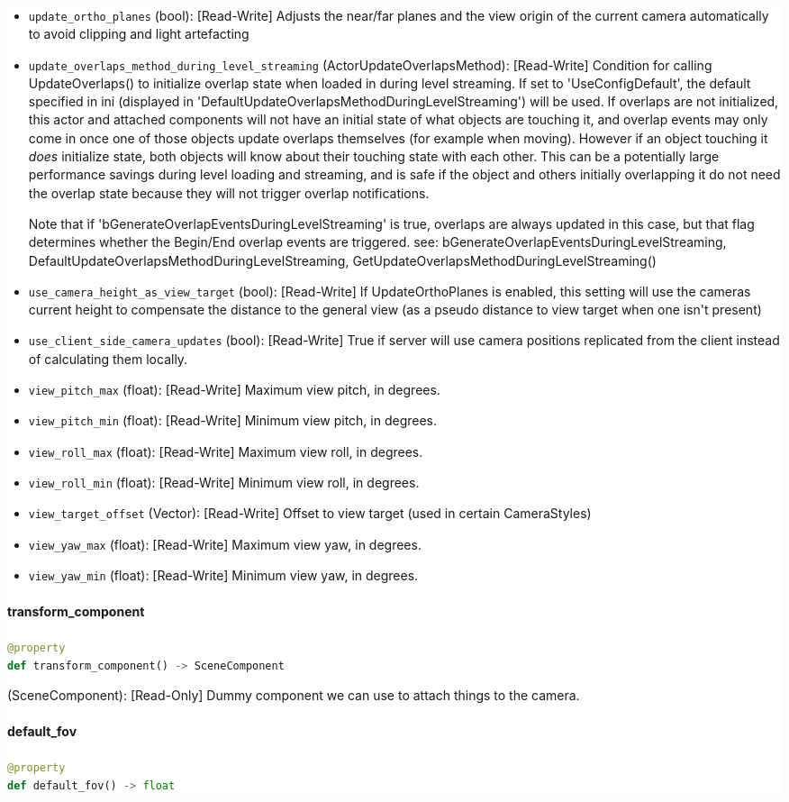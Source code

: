 - ``update_ortho_planes`` (bool):  [Read-Write] Adjusts the near/far planes and the view origin of the current camera automatically to avoid clipping and light artefacting
- ``update_overlaps_method_during_level_streaming`` (ActorUpdateOverlapsMethod):  [Read-Write] Condition for calling UpdateOverlaps() to initialize overlap state when loaded in during level streaming.
  If set to 'UseConfigDefault', the default specified in ini (displayed in 'DefaultUpdateOverlapsMethodDuringLevelStreaming') will be used.
  If overlaps are not initialized, this actor and attached components will not have an initial state of what objects are touching it,
  and overlap events may only come in once one of those objects update overlaps themselves (for example when moving).
  However if an object touching it *does* initialize state, both objects will know about their touching state with each other.
  This can be a potentially large performance savings during level loading and streaming, and is safe if the object and others initially
  overlapping it do not need the overlap state because they will not trigger overlap notifications.

  Note that if 'bGenerateOverlapEventsDuringLevelStreaming' is true, overlaps are always updated in this case, but that flag
  determines whether the Begin/End overlap events are triggered.
  see: bGenerateOverlapEventsDuringLevelStreaming, DefaultUpdateOverlapsMethodDuringLevelStreaming, GetUpdateOverlapsMethodDuringLevelStreaming()
- ``use_camera_height_as_view_target`` (bool):  [Read-Write] If UpdateOrthoPlanes is enabled, this setting will use the cameras current height to compensate the distance to the general view (as a pseudo distance to view target when one isn't present)
- ``use_client_side_camera_updates`` (bool):  [Read-Write] True if server will use camera positions replicated from the client instead of calculating them locally.
- ``view_pitch_max`` (float):  [Read-Write] Maximum view pitch, in degrees.
- ``view_pitch_min`` (float):  [Read-Write] Minimum view pitch, in degrees.
- ``view_roll_max`` (float):  [Read-Write] Maximum view roll, in degrees.
- ``view_roll_min`` (float):  [Read-Write] Minimum view roll, in degrees.
- ``view_target_offset`` (Vector):  [Read-Write] Offset to view target (used in certain CameraStyles)
- ``view_yaw_max`` (float):  [Read-Write] Maximum view yaw, in degrees.
- ``view_yaw_min`` (float):  [Read-Write] Minimum view yaw, in degrees.

<a id="unreal.PlayerCameraManager.transform_component"></a>

#### transform_component

```python
@property
def transform_component() -> SceneComponent
```

(SceneComponent):  [Read-Only] Dummy component we can use to attach things to the camera.

<a id="unreal.PlayerCameraManager.default_fov"></a>

#### default_fov

```python
@property
def default_fov() -> float
```
